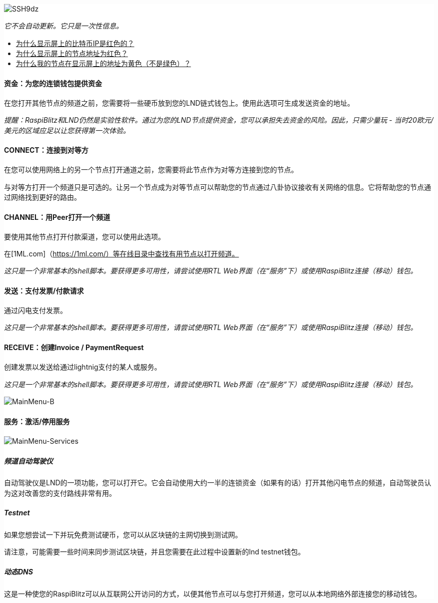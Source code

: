 ![SSH9dz](pictures/ssh9z-ready.png)

*它不会自动更新。它只是一次性信息。*

* [为什么显示屏上的比特币IP是红色的？](FAQ.md#why-is-my-bitcoin-ip-on-the-display-red)
* [为什么显示屏上的节点地址为红色？](FAQ.md#why-is-my-node-address-on-the-display-red)
* [为什么我的节点在显示屏上的地址为黄色（不是绿色）？](FAQ.md#why-is-my-node-address-on-the-display-yellow-not-green)

#### 资金：为您的连锁钱包提供资金

在您打开其他节点的频道之前，您需要将一些硬币放到您的LND链式钱包上。使用此选项可生成发送资金的地址。

*提醒：RaspiBlitz和LND仍然是实验性软件。通过为您的LND节点提供资金，您可以承担失去资金的风险。因此，只需少量玩 - 当时20欧元/美元的区域应足以让您获得第一次体验。*

#### CONNECT：连接到对等方

在您可以使用网络上的另一个节点打开通道之前，您需要将此节点作为对等方连接到您的节点。

与对等方打开一个频道只是可选的。让另一个节点成为对等节点可以帮助您的节点通过八卦协议接收有关网络的信息。它将帮助您的节点通过网络找到更好的路由。

#### CHANNEL：用Peer打开一个频道

要使用其他节点打开付款渠道，您可以使用此选项。

在[1ML.com]（https://1ml.com/）等在线目录中查找有用节点以打开频道。

*这只是一个非常基本的shell脚本。要获得更多可用性，请尝试使用RTL Web界面（在“服务”下）或使用RaspiBlitz连接（移动）钱包。*

#### 发送：支付发票/付款请求

通过闪电支付发票。

*这只是一个非常基本的shell脚本。要获得更多可用性，请尝试使用RTL Web界面（在“服务”下）或使用RaspiBlitz连接（移动）钱包。*

#### RECEIVE：创建Invoice / PaymentRequest

创建发票以发送给通过lightnig支付的某人或服务。

*这只是一个非常基本的shell脚本。要获得更多可用性，请尝试使用RTL Web界面（在“服务”下）或使用RaspiBlitz连接（移动）钱包。*

![MainMenu-B](pictures/mainmenu2.png)

#### 服务：激活/停用服务

![MainMenu-Services](pictures/mainmenu-services.png)

##### 频道自动驾驶仪

自动驾驶仪是LND的一项功能，您可以打开它。它会自动使用大约一半的连锁资金（如果有的话）打开其他闪电节点的频道，自动驾驶员认为这对改善您的支付路线非常有用。

##### Testnet

如果您想尝试一下并玩免费测试硬币，您可以从区块链的主网切换到测试网。

请注意，可能需要一些时间来同步测试区块链，并且您需要在此过程中设置新的lnd testnet钱包。

##### 动态DNS

这是一种使您的RaspiBlitz可以从互联网公开访问的方式，以便其他节点可以与您打开频道，您可以从本地网络外部连接您的移动钱包。
